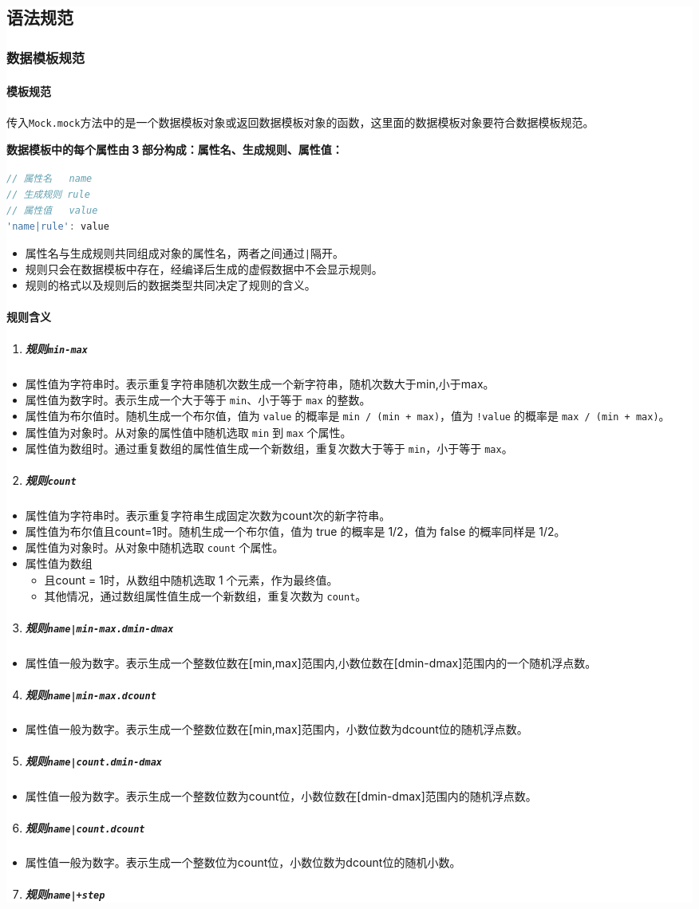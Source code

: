 ## 语法规范

### 数据模板规范

#### 模板规范

传入`Mock.mock`方法中的是一个数据模板对象或返回数据模板对象的函数，这里面的数据模板对象要符合数据模板规范。

**数据模板中的每个属性由 3 部分构成：属性名、生成规则、属性值：**

```js
// 属性名   name
// 生成规则 rule
// 属性值   value
'name|rule': value
```

* 属性名与生成规则共同组成对象的属性名，两者之间通过`|`隔开。
* 规则只会在数据模板中存在，经编译后生成的虚假数据中不会显示规则。
* 规则的格式以及规则后的数据类型共同决定了规则的含义。

#### 规则含义

1. ##### 规则`min-max`

* 属性值为字符串时。表示重复字符串随机次数生成一个新字符串，随机次数大于min,小于max。
* 属性值为数字时。表示生成一个大于等于 `min`、小于等于 `max` 的整数。
* 属性值为布尔值时。随机生成一个布尔值，值为 `value` 的概率是 `min / (min + max)`，值为 `!value` 的概率是 `max / (min + max)`。
* 属性值为对象时。从对象的属性值中随机选取 `min` 到 `max` 个属性。
* 属性值为数组时。通过重复数组的属性值生成一个新数组，重复次数大于等于 `min`，小于等于 `max`。

2. ##### 规则`count`

* 属性值为字符串时。表示重复字符串生成固定次数为count次的新字符串。
* 属性值为布尔值且count=1时。随机生成一个布尔值，值为 true 的概率是 1/2，值为 false 的概率同样是 1/2。
* 属性值为对象时。从对象中随机选取 `count` 个属性。
* 属性值为数组
  * 且count = 1时，从数组中随机选取 1 个元素，作为最终值。
  * 其他情况，通过数组属性值生成一个新数组，重复次数为 `count`。

3. ##### 规则`name|min-max.dmin-dmax`

* 属性值一般为数字。表示生成一个整数位数在[min,max]范围内,小数位数在[dmin-dmax]范围内的一个随机浮点数。

4. ##### 规则`name|min-max.dcount`

* 属性值一般为数字。表示生成一个整数位数在[min,max]范围内，小数位数为dcount位的随机浮点数。

5. ##### 规则`name|count.dmin-dmax`

* 属性值一般为数字。表示生成一个整数位数为count位，小数位数在[dmin-dmax]范围内的随机浮点数。

6. ##### 规则`name|count.dcount`

* 属性值一般为数字。表示生成一个整数位为count位，小数位数为dcount位的随机小数。

7. ##### 规则`name|+step`
